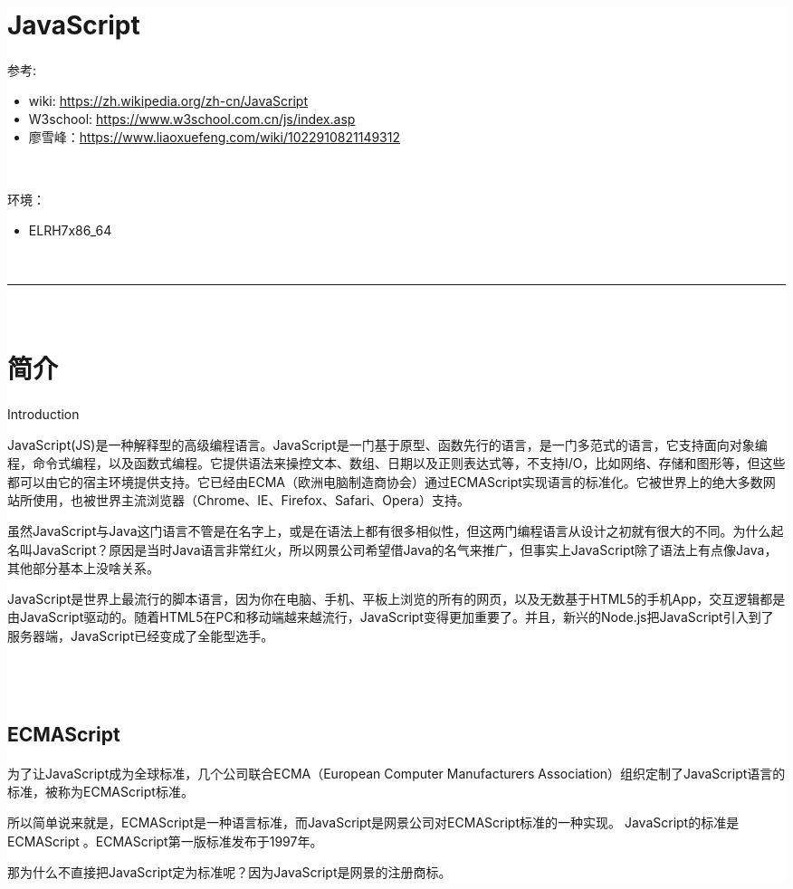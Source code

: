 # JavaScript


参考:

- wiki: <https://zh.wikipedia.org/zh-cn/JavaScript>
- W3school: <https://www.w3school.com.cn/js/index.asp>
- 廖雪峰：<https://www.liaoxuefeng.com/wiki/1022910821149312>

<br/>

环境：

- ELRH7x86_64

<br/>

---



<br/>



# 简介

Introduction


JavaScript(JS)是一种解释型的高级编程语言。JavaScript是一门基于原型、函数先行的语言，是一门多范式的语言，它支持面向对象编程，命令式编程，以及函数式编程。它提供语法来操控文本、数组、日期以及正则表达式等，不支持I/O，比如网络、存储和图形等，但这些都可以由它的宿主环境提供支持。它已经由ECMA（欧洲电脑制造商协会）通过ECMAScript实现语言的标准化。它被世界上的绝大多数网站所使用，也被世界主流浏览器（Chrome、IE、Firefox、Safari、Opera）支持。

虽然JavaScript与Java这门语言不管是在名字上，或是在语法上都有很多相似性，但这两门编程语言从设计之初就有很大的不同。为什么起名叫JavaScript？原因是当时Java语言非常红火，所以网景公司希望借Java的名气来推广，但事实上JavaScript除了语法上有点像Java，其他部分基本上没啥关系。

JavaScript是世界上最流行的脚本语言，因为你在电脑、手机、平板上浏览的所有的网页，以及无数基于HTML5的手机App，交互逻辑都是由JavaScript驱动的。随着HTML5在PC和移动端越来越流行，JavaScript变得更加重要了。并且，新兴的Node.js把JavaScript引入到了服务器端，JavaScript已经变成了全能型选手。


<br/>
<br/>



## ECMAScript


为了让JavaScript成为全球标准，几个公司联合ECMA（European Computer Manufacturers Association）组织定制了JavaScript语言的标准，被称为ECMAScript标准。

所以简单说来就是，ECMAScript是一种语言标准，而JavaScript是网景公司对ECMAScript标准的一种实现。 JavaScript的标准是ECMAScript 。ECMAScript第一版标准发布于1997年。

那为什么不直接把JavaScript定为标准呢？因为JavaScript是网景的注册商标。




